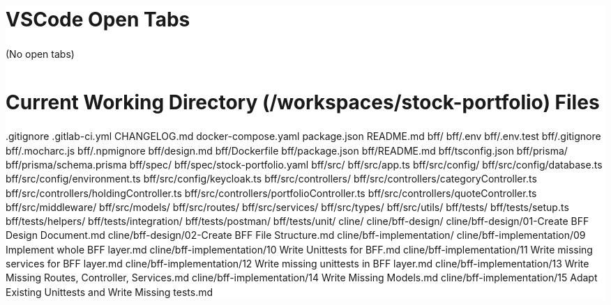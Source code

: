 # VSCode Open Tabs
(No open tabs)

# Current Working Directory (/workspaces/stock-portfolio) Files
.gitignore
.gitlab-ci.yml
CHANGELOG.md
docker-compose.yaml
package.json
README.md
bff/
bff/.env
bff/.env.test
bff/.gitignore
bff/.mocharc.js
bff/.npmignore
bff/design.md
bff/Dockerfile
bff/package.json
bff/README.md
bff/tsconfig.json
bff/prisma/
bff/prisma/schema.prisma
bff/spec/
bff/spec/stock-portfolio.yaml
bff/src/
bff/src/app.ts
bff/src/config/
bff/src/config/database.ts
bff/src/config/environment.ts
bff/src/config/keycloak.ts
bff/src/controllers/
bff/src/controllers/categoryController.ts
bff/src/controllers/holdingController.ts
bff/src/controllers/portfolioController.ts
bff/src/controllers/quoteController.ts
bff/src/middleware/
bff/src/models/
bff/src/routes/
bff/src/services/
bff/src/types/
bff/src/utils/
bff/tests/
bff/tests/setup.ts
bff/tests/helpers/
bff/tests/integration/
bff/tests/postman/
bff/tests/unit/
cline/
cline/bff-design/
cline/bff-design/01-Create BFF Design Document.md
cline/bff-design/02-Create BFF File Structure.md
cline/bff-implementation/
cline/bff-implementation/09 Implement whole BFF layer.md
cline/bff-implementation/10 Write Unittests for BFF.md
cline/bff-implementation/11 Write missing services for BFF layer.md
cline/bff-implementation/12 Write missing unittests in BFF layer.md
cline/bff-implementation/13 Write Missing Routes, Controller, Services.md
cline/bff-implementation/14 Write Missing Models.md
cline/bff-implementation/15 Adapt Existing Unittests and Write Missing tests.md